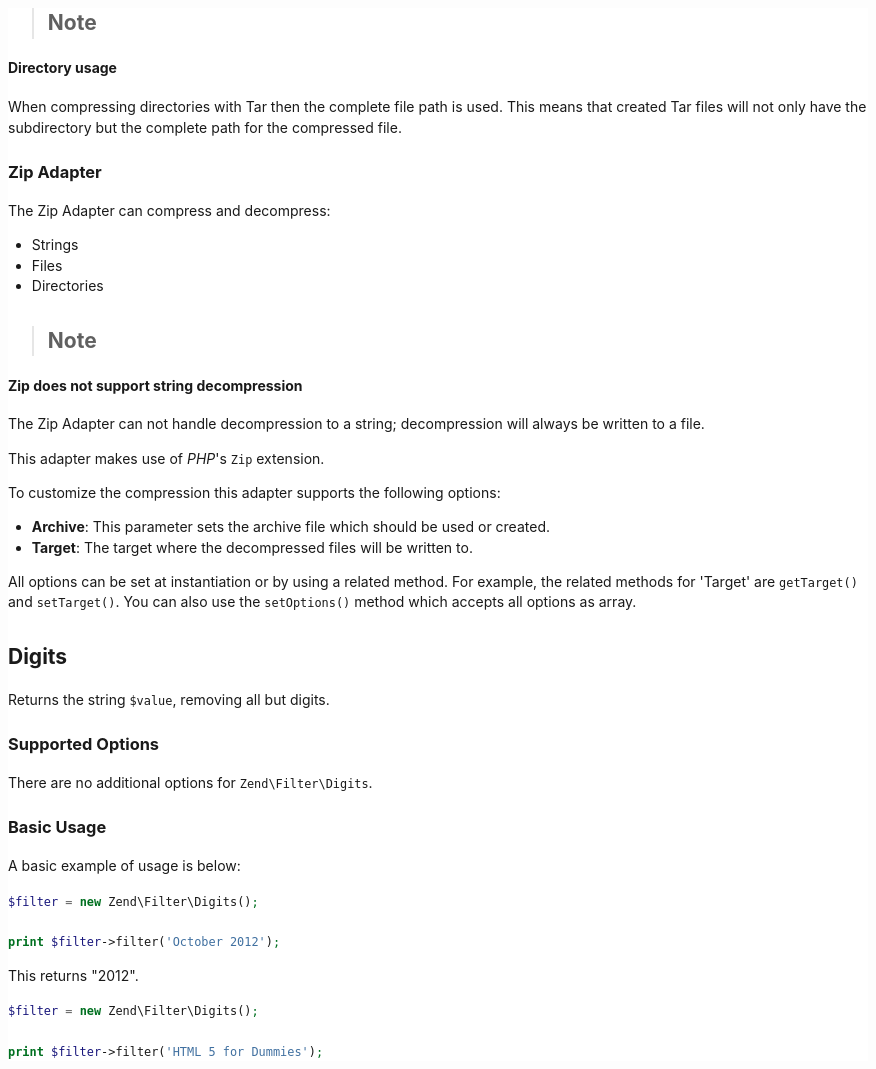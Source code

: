 > ## Note
#### Directory usage
When compressing directories with Tar then the complete file path is used. This means that created
Tar files will not only have the subdirectory but the complete path for the compressed file.

### Zip Adapter

The Zip Adapter can compress and decompress:

- Strings
- Files
- Directories

> ## Note
#### Zip does not support string decompression
The Zip Adapter can not handle decompression to a string; decompression will always be written to a
file.

This adapter makes use of *PHP*'s `Zip` extension.

To customize the compression this adapter supports the following options:

- **Archive**: This parameter sets the archive file which should be used or created.
- **Target**: The target where the decompressed files will be written to.

All options can be set at instantiation or by using a related method. For example, the related
methods for 'Target' are `getTarget()` and `setTarget()`. You can also use the `setOptions()` method
which accepts all options as array.

## Digits

Returns the string `$value`, removing all but digits.

### Supported Options

There are no additional options for `Zend\Filter\Digits`.

### Basic Usage

A basic example of usage is below:

```php
$filter = new Zend\Filter\Digits();

print $filter->filter('October 2012');
```

This returns "2012".

```php
$filter = new Zend\Filter\Digits();

print $filter->filter('HTML 5 for Dummies');
```
